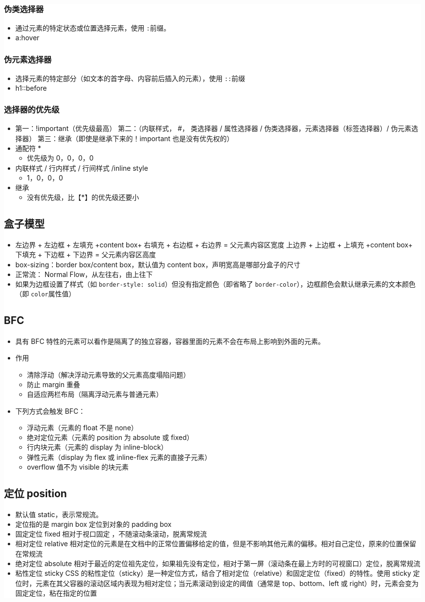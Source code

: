 ### 伪类选择器

* 通过元素的特定状态或位置选择元素，使用 `:`前缀。
* a:hover

### **伪元素选择器**

* 选择元素的特定部分（如文本的首字母、内容前后插入的元素），使用 `::`前缀
* h1::before

### 选择器的优先级

- 第一：!important（优先级最高）
  第二：（内联样式， #， 类选择器 / 属性选择器 / 伪类选择器，元素选择器（标签选择器）/ 伪元素选择器）
  第三：继承（即使是继承下来的！important 也是没有优先权的）
- 通配符 \*
  - 优先级为 0，0，0，0
- 内联样式 / 行内样式 / 行间样式 /inline style
  - 1，0，0，0
- 继承
  - 没有优先级，比【\*】的优先级还要小

## 盒子模型

- 左边界 + 左边框 + 左填充 +content box+ 右填充 + 右边框 + 右边界 = 父元素内容区宽度
  上边界 + 上边框 + 上填充 +content box+ 下填充 + 下边框 + 下边界 = 父元素内容区高度
- box-sizing：border box/content box，默认值为 content box，声明宽高是哪部分盒子的尺寸
- 正常流： Normal Flow，从左往右，由上往下
- 如果为边框设置了样式（如 `border-style: solid`）但没有指定颜色（即省略了 `border-color`），边框颜色会默认继承元素的文本颜色（即 `color`属性值）

## BFC

- 具有 BFC 特性的元素可以看作是隔离了的独立容器，容器里面的元素不会在布局上影响到外面的元素。
- 作用

  * 清除浮动（解决浮动元素导致的父元素高度塌陷问题）
  * 防止 margin 重叠
  * 自适应两栏布局（隔离浮动元素与普通元素）
- 下列方式会触发 BFC：

  * 浮动元素（元素的 float 不是 none）
  * 绝对定位元素（元素的 position 为 absolute 或 fixed）
  * 行内块元素（元素的 display 为 inline-block）
  * 弹性元素（display 为 flex 或 inline-flex 元素的直接子元素）
  * overflow 值不为 visible 的块元素

## 定位 position

- 默认值 static，表示常规流。
- 定位指的是 margin box 定位到对象的 padding box
- 固定定位 fixed
  相对于视口固定 ，不随滚动条滚动，脱离常规流
- 相对定位 relative
  相对定位的元素是在文档中的正常位置偏移给定的值，但是不影响其他元素的偏移。相对自己定位，原来的位置保留在常规流
- 绝对定位 absolute
  相对于最近的定位祖先定位，如果祖先没有定位，相对于第一屏（滚动条在最上方时的可视窗口）定位，脱离常规流
- 粘性定位 sticky
  CSS 的粘性定位（sticky）是一种定位方式，结合了相对定位（relative）和固定定位（fixed）的特性。使用 sticky 定位时，元素在其父容器的滚动区域内表现为相对定位；当元素滚动到设定的阈值（通常是 top、bottom、left 或 right）时，元素会变为固定定位，粘在指定的位置

